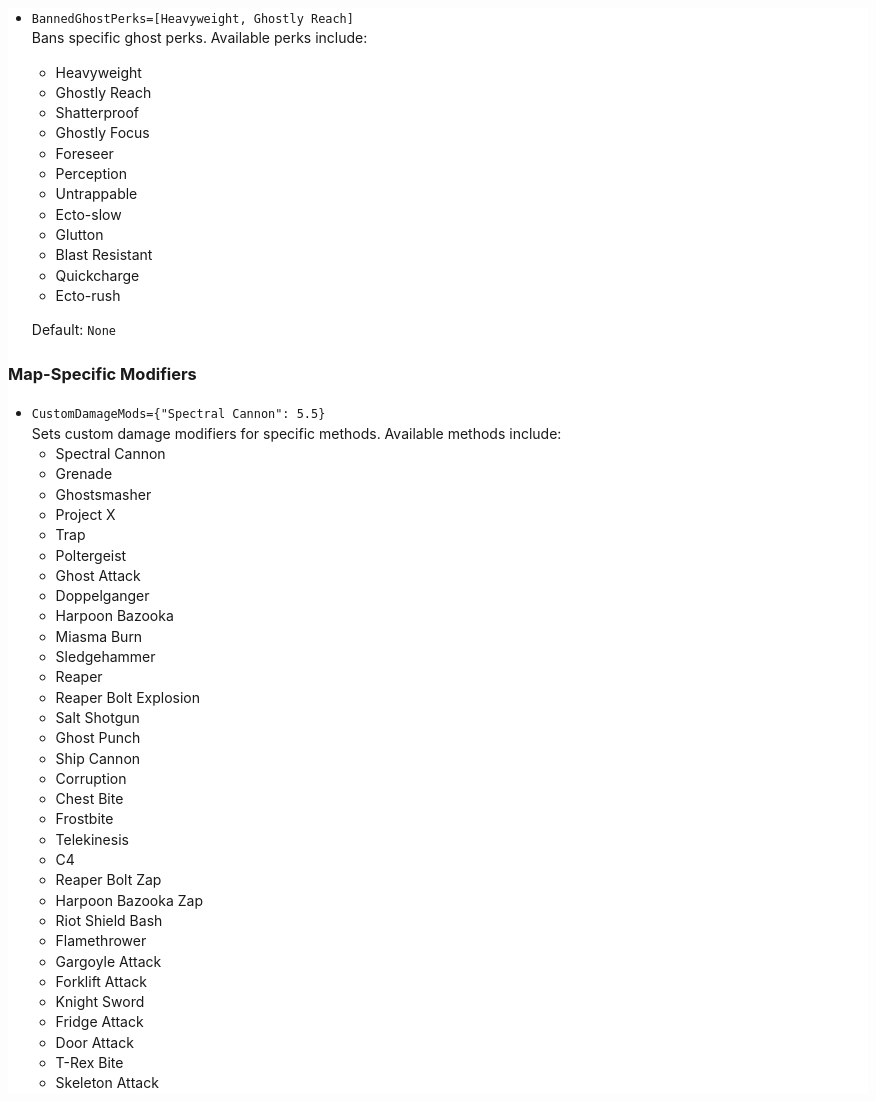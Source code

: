 - `BannedGhostPerks=[Heavyweight, Ghostly Reach]`  
  Bans specific ghost perks. Available perks include:
  - Heavyweight
  - Ghostly Reach
  - Shatterproof
  - Ghostly Focus
  - Foreseer
  - Perception
  - Untrappable
  - Ecto-slow
  - Glutton
  - Blast Resistant
  - Quickcharge
  - Ecto-rush 
  
  Default: `None`

### Map-Specific Modifiers
- `CustomDamageMods={"Spectral Cannon": 5.5}`  
  Sets custom damage modifiers for specific methods. Available methods include:
  - Spectral Cannon
  - Grenade
  - Ghostsmasher
  - Project X
  - Trap
  - Poltergeist
  - Ghost Attack
  - Doppelganger
  - Harpoon Bazooka
  - Miasma Burn
  - Sledgehammer
  - Reaper
  - Reaper Bolt Explosion
  - Salt Shotgun
  - Ghost Punch
  - Ship Cannon
  - Corruption
  - Chest Bite
  - Frostbite
  - Telekinesis
  - C4
  - Reaper Bolt Zap
  - Harpoon Bazooka Zap
  - Riot Shield Bash
  - Flamethrower
  - Gargoyle Attack
  - Forklift Attack
  - Knight Sword
  - Fridge Attack
  - Door Attack
  - T-Rex Bite
  - Skeleton Attack
  